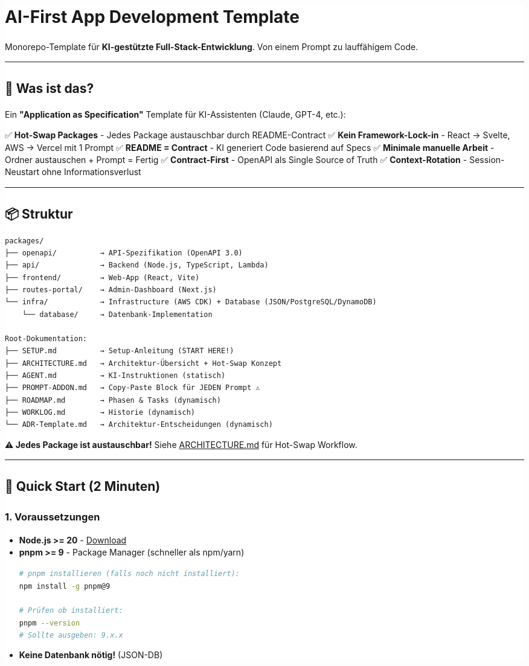 # AI-First App Development Template

Monorepo-Template für **KI-gestützte Full-Stack-Entwicklung**.
Von einem Prompt zu lauffähigem Code.

---

## 🎯 Was ist das?

Ein **"Application as Specification"** Template für KI-Assistenten (Claude, GPT-4, etc.):

✅ **Hot-Swap Packages** - Jedes Package austauschbar durch README-Contract
✅ **Kein Framework-Lock-in** - React → Svelte, AWS → Vercel mit 1 Prompt
✅ **README = Contract** - KI generiert Code basierend auf Specs
✅ **Minimale manuelle Arbeit** - Ordner austauschen + Prompt = Fertig
✅ **Contract-First** - OpenAPI als Single Source of Truth
✅ **Context-Rotation** - Session-Neustart ohne Informationsverlust

---

## 📦 Struktur

```
packages/
├── openapi/          → API-Spezifikation (OpenAPI 3.0)
├── api/              → Backend (Node.js, TypeScript, Lambda)
├── frontend/         → Web-App (React, Vite)
├── routes-portal/    → Admin-Dashboard (Next.js)
└── infra/            → Infrastructure (AWS CDK) + Database (JSON/PostgreSQL/DynamoDB)
    └── database/     → Datenbank-Implementation

Root-Dokumentation:
├── SETUP.md          → Setup-Anleitung (START HERE!)
├── ARCHITECTURE.md   → Architektur-Übersicht + Hot-Swap Konzept
├── AGENT.md          → KI-Instruktionen (statisch)
├── PROMPT-ADDON.md   → Copy-Paste Block für JEDEN Prompt ⚠️
├── ROADMAP.md        → Phasen & Tasks (dynamisch)
├── WORKLOG.md        → Historie (dynamisch)
└── ADR-Template.md   → Architektur-Entscheidungen (dynamisch)
```

**⚠️ Jedes Package ist austauschbar!** Siehe [ARCHITECTURE.md](ARCHITECTURE.md) für Hot-Swap Workflow.

---

## 🚀 Quick Start (2 Minuten)

### 1. Voraussetzungen

- **Node.js >= 20** - [Download](https://nodejs.org/)
- **pnpm >= 9** - Package Manager (schneller als npm/yarn)
  ```bash
  # pnpm installieren (falls noch nicht installiert):
  npm install -g pnpm@9

  # Prüfen ob installiert:
  pnpm --version
  # Sollte ausgeben: 9.x.x
  ```
- **Keine Datenbank nötig!** (JSON-DB)
